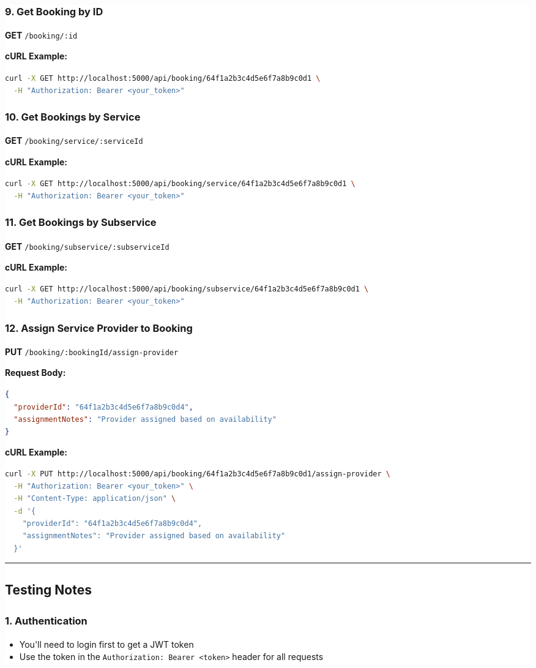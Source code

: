 ### 9. Get Booking by ID
**GET** `/booking/:id`

**cURL Example:**
```bash
curl -X GET http://localhost:5000/api/booking/64f1a2b3c4d5e6f7a8b9c0d1 \
  -H "Authorization: Bearer <your_token>"
```

### 10. Get Bookings by Service
**GET** `/booking/service/:serviceId`

**cURL Example:**
```bash
curl -X GET http://localhost:5000/api/booking/service/64f1a2b3c4d5e6f7a8b9c0d1 \
  -H "Authorization: Bearer <your_token>"
```

### 11. Get Bookings by Subservice
**GET** `/booking/subservice/:subserviceId`

**cURL Example:**
```bash
curl -X GET http://localhost:5000/api/booking/subservice/64f1a2b3c4d5e6f7a8b9c0d1 \
  -H "Authorization: Bearer <your_token>"
```

### 12. Assign Service Provider to Booking
**PUT** `/booking/:bookingId/assign-provider`

**Request Body:**
```json
{
  "providerId": "64f1a2b3c4d5e6f7a8b9c0d4",
  "assignmentNotes": "Provider assigned based on availability"
}
```

**cURL Example:**
```bash
curl -X PUT http://localhost:5000/api/booking/64f1a2b3c4d5e6f7a8b9c0d1/assign-provider \
  -H "Authorization: Bearer <your_token>" \
  -H "Content-Type: application/json" \
  -d '{
    "providerId": "64f1a2b3c4d5e6f7a8b9c0d4",
    "assignmentNotes": "Provider assigned based on availability"
  }'
```

---

## Testing Notes

### 1. Authentication
- You'll need to login first to get a JWT token
- Use the token in the `Authorization: Bearer <token>` header for all requests
